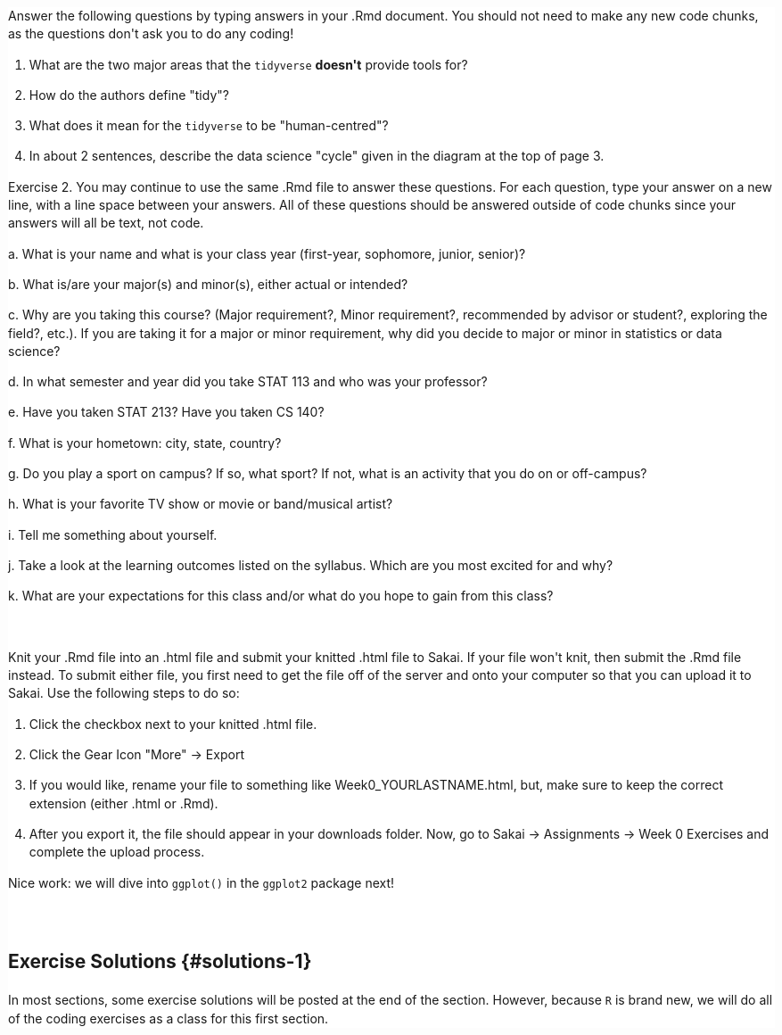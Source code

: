 Answer the following questions by typing answers in your .Rmd document. You should not need to make any new code chunks, as the questions don't ask you to do any coding! 

1. What are the two major areas that the `tidyverse` __doesn't__ provide tools for?

2. How do the authors define "tidy"?

3. What does it mean for the `tidyverse` to be "human-centred"?

4. In about 2 sentences, describe the data science "cycle" given in the diagram at the top of page 3. 

Exercise 2. You may continue to use the same .Rmd file to answer these questions. For each question, type your answer on a new line, with a line space between your answers. All of these questions should be answered outside of code chunks since your answers will all be text, not code.

a. What is your name and what is your class year (first-year, sophomore, junior, senior)?

b. What is/are your major(s) and minor(s), either actual or intended?

c. Why are you taking this course? (Major requirement?, Minor requirement?, recommended by advisor or student?, exploring the field?, etc.). If you are taking it for a major or minor requirement, why did you decide to major or minor in statistics or data science?

d. In what semester and year did you take STAT 113 and who was your professor?

e. Have you taken STAT 213? Have you taken CS 140?

f. What is your hometown: city, state, country?

g. Do you play a sport on campus? If so, what sport? If not, what is an activity that you do on or off-campus?

h. What is your favorite TV show or movie or band/musical artist?

i. Tell me something about yourself.

j. Take a look at the learning outcomes listed on the syllabus. Which are you most excited for and why?

k. What are your expectations for this class and/or what do you hope to gain from this class?



<br>

Knit your .Rmd file into an .html file and submit your knitted .html file to Sakai. If your file won't knit, then submit the .Rmd file instead. To submit either file, you first need to get the file off of the server and onto your computer so that you can upload it to Sakai. Use the following steps to do so:

1. Click the checkbox next to your knitted .html file. 

2. Click the Gear Icon "More" -> Export

3. If you would like, rename your file to something like Week0_YOURLASTNAME.html, but, make sure to keep the correct extension (either .html or .Rmd).

4. After you export it, the file should appear in your downloads folder. Now, go to Sakai -> Assignments -> Week 0 Exercises and complete the upload process.

Nice work: we will dive into `ggplot()` in the `ggplot2` package next!

<br>

## Exercise Solutions {#solutions-1}

In most sections, some exercise solutions will be posted at the end of the section. However, because `R` is brand new, we will do all of the coding exercises as a class for this first section.
